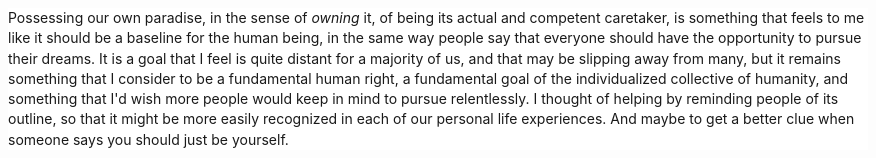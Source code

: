 Possessing our own paradise, in the sense of <i>owning</i> it, of being its actual and competent caretaker, is something that feels to me like it should be a baseline for the human being, in the same way people say that everyone should have the opportunity to pursue their dreams. It is a goal that I feel is quite distant for a majority of us, and that may be slipping away from many, but it remains something that I consider to be a fundamental human right, a fundamental goal of the individualized collective of humanity, and something that I'd wish more people would keep in mind to pursue relentlessly. I thought of helping by reminding people of its outline, so that it might be more easily recognized in each of our personal life experiences. And maybe to get a better clue when someone says you should just be yourself.
